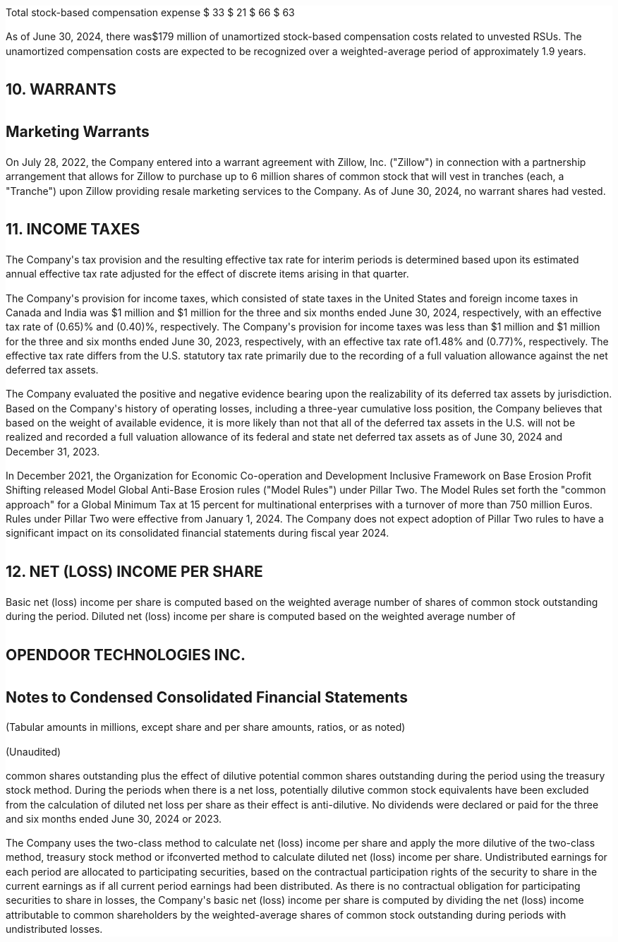<td>Total stock-based compensation expense</td>
<td>$ 33</td>
<td>$ 21</td>
<td>$ 66</td>
<td>$ 63</td>
</tr>
</tbody>
</table>
<p>As of June 30, 2024, there was$179 million of unamortized stock-based compensation costs related to unvested RSUs. The unamortized compensation costs are expected to be recognized over a weighted-average period of approximately 1.9 years.</p>
<h2>10. WARRANTS</h2>
<h2>Marketing Warrants</h2>
<p>On July 28, 2022, the Company entered into a warrant agreement with Zillow, Inc. ("Zillow") in connection with a partnership arrangement that allows for Zillow to purchase up to 6 million shares of common stock that will vest in tranches (each, a "Tranche") upon Zillow providing resale marketing services to the Company. As of June 30, 2024, no warrant shares had vested.</p>
<h2>11. INCOME TAXES</h2>
<p>The Company's tax provision and the resulting effective tax rate for interim periods is determined based upon its estimated annual effective tax rate adjusted for the effect of discrete items arising in that quarter.</p>
<p>The Company's provision for income taxes, which consisted of state taxes in the United States and foreign income taxes in Canada and India was $1 million and $1 million for the three and six months ended June 30, 2024, respectively, with an effective tax rate of (0.65)% and (0.40)%, respectively. The Company's provision for income taxes was less than $1 million and $1 million for the three and six months ended June 30, 2023, respectively, with an effective tax rate of1.48% and (0.77)%, respectively. The effective tax rate differs from the U.S. statutory tax rate primarily due to the recording of a full valuation allowance against the net deferred tax assets.</p>
<p>The Company evaluated the positive and negative evidence bearing upon the realizability of its deferred tax assets by jurisdiction. Based on the Company's history of operating losses, including a three-year cumulative loss position, the Company believes that based on the weight of available evidence, it is more likely than not that all of the deferred tax assets in the U.S. will not be realized and recorded a full valuation allowance of its federal and state net deferred tax assets as of June 30, 2024 and December 31, 2023.</p>
<p>In December 2021, the Organization for Economic Co-operation and Development Inclusive Framework on Base Erosion Profit Shifting released Model Global Anti-Base Erosion rules ("Model Rules") under Pillar Two. The Model Rules set forth the "common approach" for a Global Minimum Tax at 15 percent for multinational enterprises with a turnover of more than 750 million Euros. Rules under Pillar Two were effective from January 1, 2024. The Company does not expect adoption of Pillar Two rules to have a significant impact on its consolidated financial statements during fiscal year 2024.</p>
<h2>12. NET (LOSS) INCOME PER SHARE</h2>
<p>Basic net (loss) income per share is computed based on the weighted average number of shares of common stock outstanding during the period. Diluted net (loss) income per share is computed based on the weighted average number of</p>
<h2>OPENDOOR TECHNOLOGIES INC.</h2>
<h2>Notes to Condensed Consolidated Financial Statements</h2>
<p>(Tabular amounts in millions, except share and per share amounts, ratios, or as noted)</p>
<p>(Unaudited)</p>
<p>common shares outstanding plus the effect of dilutive potential common shares outstanding during the period using the treasury stock method. During the periods when there is a net loss, potentially dilutive common stock equivalents have been excluded from the calculation of diluted net loss per share as their effect is anti-dilutive. No dividends were declared or paid for the three and six months ended June 30, 2024 or 2023.</p>
<p>The Company uses the two-class method to calculate net (loss) income per share and apply the more dilutive of the two-class method, treasury stock method or ifconverted method to calculate diluted net (loss) income per share. Undistributed earnings for each period are allocated to participating securities, based on the contractual participation rights of the security to share in the current earnings as if all current period earnings had been distributed. As there is no contractual obligation for participating securities to share in losses, the Company's basic net (loss) income per share is computed by dividing the net (loss) income attributable to common shareholders by the weighted-average shares of common stock outstanding during periods with undistributed losses.</p>
